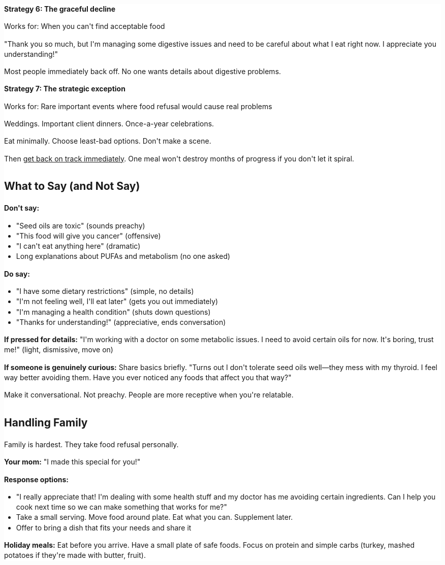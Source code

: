 **Strategy 6: The graceful decline**

Works for: When you can't find acceptable food

"Thank you so much, but I'm managing some digestive issues and need to be careful about what I eat right now. I appreciate you understanding!"

Most people immediately back off. No one wants details about digestive problems.

**Strategy 7: The strategic exception**

Works for: Rare important events where food refusal would cause real problems

Weddings. Important client dinners. Once-a-year celebrations.

Eat minimally. Choose least-bad options. Don't make a scene.

Then [get back on track immediately](/blog/seven-day-pufa-purge). One meal won't destroy months of progress if you don't let it spiral.

## What to Say (and Not Say)

**Don't say:**
- "Seed oils are toxic" (sounds preachy)
- "This food will give you cancer" (offensive)
- "I can't eat anything here" (dramatic)
- Long explanations about PUFAs and metabolism (no one asked)

**Do say:**
- "I have some dietary restrictions" (simple, no details)
- "I'm not feeling well, I'll eat later" (gets you out immediately)
- "I'm managing a health condition" (shuts down questions)
- "Thanks for understanding!" (appreciative, ends conversation)

**If pressed for details:**
"I'm working with a doctor on some metabolic issues. I need to avoid certain oils for now. It's boring, trust me!" (light, dismissive, move on)

**If someone is genuinely curious:**
Share basics briefly. "Turns out I don't tolerate seed oils well—they mess with my thyroid. I feel way better avoiding them. Have you ever noticed any foods that affect you that way?"

Make it conversational. Not preachy. People are more receptive when you're relatable.

## Handling Family

Family is hardest. They take food refusal personally.

**Your mom:** "I made this special for you!"

**Response options:**
- "I really appreciate that! I'm dealing with some health stuff and my doctor has me avoiding certain ingredients. Can I help you cook next time so we can make something that works for me?"
- Take a small serving. Move food around plate. Eat what you can. Supplement later.
- Offer to bring a dish that fits your needs and share it

**Holiday meals:**
Eat before you arrive. Have a small plate of safe foods. Focus on protein and simple carbs (turkey, mashed potatoes if they're made with butter, fruit).
